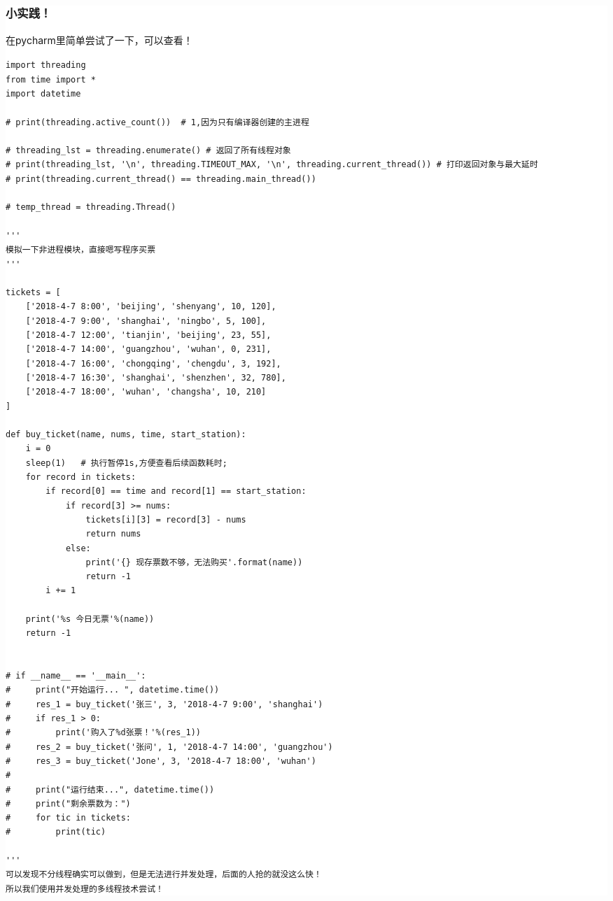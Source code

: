 ### 小实践！
在pycharm里简单尝试了一下，可以查看！

```
import threading
from time import *
import datetime

# print(threading.active_count())  # 1,因为只有编译器创建的主进程

# threading_lst = threading.enumerate() # 返回了所有线程对象
# print(threading_lst, '\n', threading.TIMEOUT_MAX, '\n', threading.current_thread()) # 打印返回对象与最大延时
# print(threading.current_thread() == threading.main_thread())

# temp_thread = threading.Thread()

'''
模拟一下非进程模块，直接嗯写程序买票
'''

tickets = [
    ['2018-4-7 8:00', 'beijing', 'shenyang', 10, 120],
    ['2018-4-7 9:00', 'shanghai', 'ningbo', 5, 100],
    ['2018-4-7 12:00', 'tianjin', 'beijing', 23, 55],
    ['2018-4-7 14:00', 'guangzhou', 'wuhan', 0, 231],
    ['2018-4-7 16:00', 'chongqing', 'chengdu', 3, 192],
    ['2018-4-7 16:30', 'shanghai', 'shenzhen', 32, 780],
    ['2018-4-7 18:00', 'wuhan', 'changsha', 10, 210]
]

def buy_ticket(name, nums, time, start_station):
    i = 0
    sleep(1)   # 执行暂停1s,方便查看后续函数耗时;
    for record in tickets:
        if record[0] == time and record[1] == start_station:
            if record[3] >= nums:
                tickets[i][3] = record[3] - nums
                return nums
            else:
                print('{} 现存票数不够，无法购买'.format(name))
                return -1
        i += 1

    print('%s 今日无票'%(name))
    return -1


# if __name__ == '__main__':
#     print("开始运行... ", datetime.time())
#     res_1 = buy_ticket('张三', 3, '2018-4-7 9:00', 'shanghai')
#     if res_1 > 0:
#         print('购入了%d张票！'%(res_1))
#     res_2 = buy_ticket('张问', 1, '2018-4-7 14:00', 'guangzhou')
#     res_3 = buy_ticket('Jone', 3, '2018-4-7 18:00', 'wuhan')
#
#     print("运行结束...", datetime.time())
#     print("剩余票数为：")
#     for tic in tickets:
#         print(tic)

'''
可以发现不分线程确实可以做到，但是无法进行并发处理，后面的人抢的就没这么快！
所以我们使用并发处理的多线程技术尝试！
```